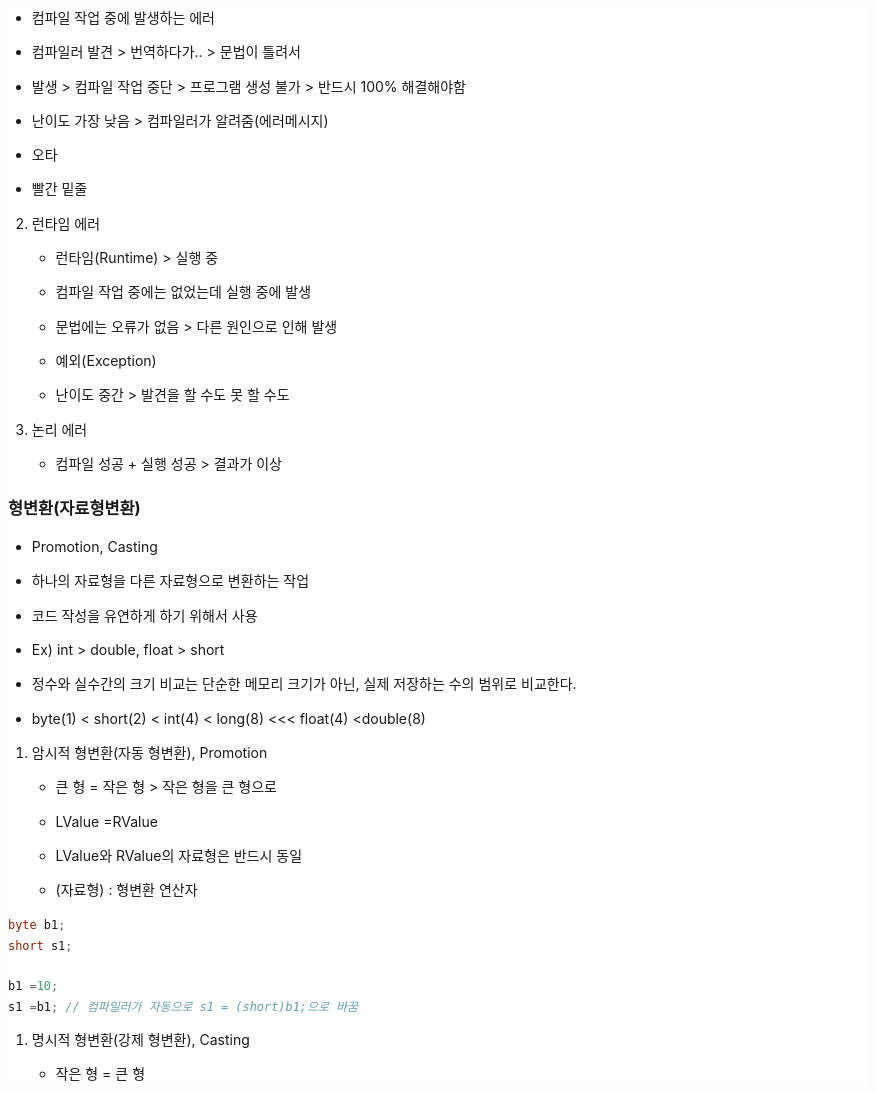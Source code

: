    - 컴파일 작업 중에 발생하는 에러
   
   - 컴파일러 발견 > 번역하다가.. > 문법이 틀려서
   
   - 발생 > 컴파일 작업 중단 > 프로그램 생성 불가 > 반드시 100% 해결해야함
   
   - 난이도 가장 낮음 > 컴파일러가 알려줌(에러메시지)
   
   - 오타
   
   - 빨간 밑줄

2. 런타임 에러
   
   - 런타임(Runtime) > 실행 중
   
   - 컴파일 작업 중에는 없었는데 실행 중에 발생
   
   - 문법에는 오류가 없음 > 다른 원인으로 인해 발생
   
   - 예외(Exception)
   
   - 난이도 중간 > 발견을 할 수도 못 할 수도

3. 논리 에러
   
   - 컴파일 성공 + 실행 성공 > 결과가 이상

### 형변환(자료형변환)

- Promotion, Casting

- 하나의 자료형을 다른 자료형으로 변환하는 작업

- 코드 작성을 유연하게 하기 위해서 사용

- Ex) int > double, float > short

- 정수와 실수간의 크기 비교는 단순한 메모리 크기가 아닌, 실제 저장하는 수의 범위로 비교한다.

- byte(1) < short(2) < int(4) < long(8) <<< float(4) <double(8)
1. 암시적 형변환(자동 형변환), Promotion
   
   - 큰 형 = 작은 형 > 작은 형을 큰 형으로
   
   - LValue =RValue
   
   - LValue와 RValue의 자료형은 반드시 동일
   
   - (자료형) : 형변환 연산자

```java
byte b1;
short s1;

b1 =10;
s1 =b1; // 컴파일러가 자동으로 s1 = (short)b1;으로 바꿈 
```

1. 명시적 형변환(강제 형변환), Casting
   
   - 작은 형 = 큰 형
   